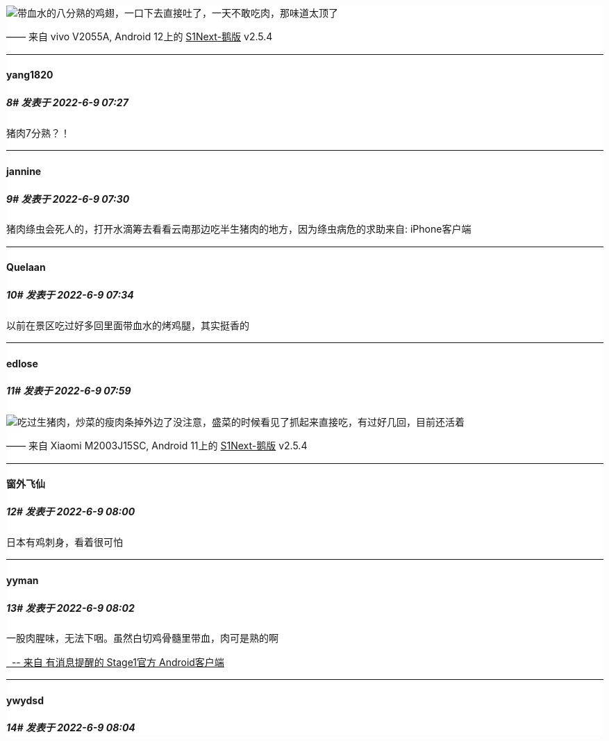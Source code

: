 <img src="https://static.saraba1st.com/image/smiley/face2017/037.png" referrerpolicy="no-referrer">带血水的八分熟的鸡翅，一口下去直接吐了，一天不敢吃肉，那味道太顶了

—— 来自 vivo V2055A, Android 12上的 [S1Next-鹅版](https://github.com/ykrank/S1-Next/releases) v2.5.4

*****

####  yang1820  
##### 8#       发表于 2022-6-9 07:27

猪肉7分熟？！

*****

####  jannine  
##### 9#       发表于 2022-6-9 07:30

猪肉绦虫会死人的，打开水滴筹去看看云南那边吃半生猪肉的地方，因为绦虫病危的求助来自: iPhone客户端

*****

####  Quelaan  
##### 10#       发表于 2022-6-9 07:34

以前在景区吃过好多回里面带血水的烤鸡腿，其实挺香的

*****

####  edlose  
##### 11#       发表于 2022-6-9 07:59

<img src="https://static.saraba1st.com/image/smiley/face2017/068.png" referrerpolicy="no-referrer">吃过生猪肉，炒菜的瘦肉条掉外边了没注意，盛菜的时候看见了抓起来直接吃，有过好几回，目前还活着

—— 来自 Xiaomi M2003J15SC, Android 11上的 [S1Next-鹅版](https://github.com/ykrank/S1-Next/releases) v2.5.4

*****

####  窗外飞仙  
##### 12#       发表于 2022-6-9 08:00

日本有鸡刺身，看着很可怕

*****

####  yyman  
##### 13#       发表于 2022-6-9 08:02

一股肉腥味，无法下咽。虽然白切鸡骨髓里带血，肉可是熟的啊

[  -- 来自 有消息提醒的 Stage1官方 Android客户端](https://www.coolapk.com/apk/140634)

*****

####  ywydsd  
##### 14#       发表于 2022-6-9 08:04
